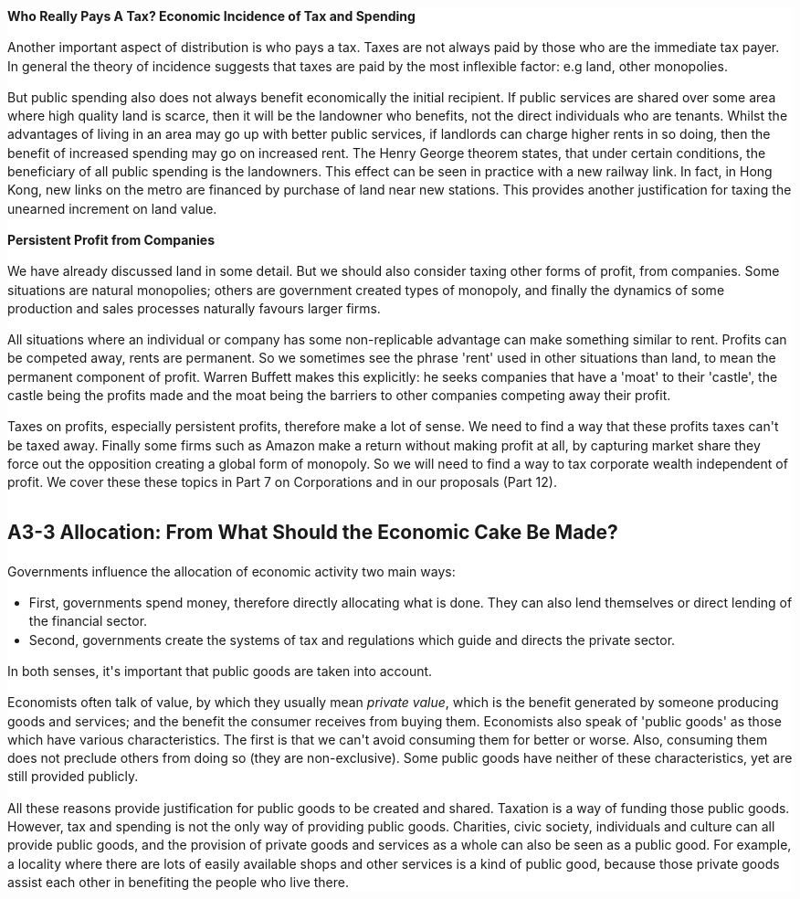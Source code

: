 **Who Really Pays A Tax? Economic Incidence of Tax and Spending**

Another important aspect of distribution is who pays a tax. Taxes are not always paid by those who are the immediate tax payer. In general the theory of incidence suggests that taxes are paid by the most inflexible factor: e.g land, other monopolies.

But public spending also does not always benefit economically the initial recipient. If public services are shared over some area where high quality land is scarce, then it will be the landowner who benefits, not the direct individuals who are tenants. Whilst the advantages of living in an area may go up with better public services, if landlords can charge higher rents in so doing, then the benefit of increased spending may go on increased rent. The Henry George theorem states, that under certain conditions, the beneficiary of all public spending is the landowners. This effect can be seen in practice with a new railway link. In fact, in Hong Kong, new links on the metro are financed by purchase of land near new stations. This provides another justification for taxing the unearned increment on land value.

**Persistent Profit from Companies**

We have already discussed land in some detail. But we should also consider taxing other forms of profit, from companies. Some situations are natural monopolies; others are government created types of monopoly, and finally the dynamics of some production and sales processes naturally favours larger firms.

All situations where an individual or company has some non-replicable advantage can make something similar to rent. Profits can be competed away, rents are permanent. So we sometimes see the phrase 'rent' used in other situations than land, to mean the permanent component of profit. Warren Buffett makes this explicitly: he seeks companies that have a 'moat' to their 'castle', the castle being the profits made and the moat being the barriers to other companies competing away their profit. 

Taxes on profits, especially persistent profits, therefore make a lot of sense. We need to find a way that these profits taxes can't be taxed away.  Finally some firms such as Amazon make a return without making profit at all, by capturing market share they force out the opposition creating a global form of monopoly. So we will need to find a way to tax corporate wealth independent of profit. We cover these these topics in Part 7 on Corporations and in our proposals (Part 12).

## A3-3 Allocation: From What Should the Economic Cake Be Made?

Governments influence the allocation of economic activity two main ways:

- First, governments spend money, therefore directly allocating what is done. They can also lend themselves or direct lending of the financial sector.
- Second, governments create the systems of tax and regulations which guide and directs the private sector.

In both senses, it's important that public goods are taken into account.

Economists often talk of value, by which they usually mean *private value*, which is the benefit generated by someone producing goods and services; and the benefit the consumer receives from buying them. Economists also speak of 'public goods' as those which have various characteristics. The first is that we can't avoid consuming them for better or worse. Also, consuming them does not preclude others from doing so (they are non-exclusive). Some public goods have neither of these characteristics, yet are still provided publicly.

All these reasons provide justification for public goods to be created and shared. Taxation is a way of funding those public goods. However, tax and spending is not the only way of providing public goods. Charities, civic society, individuals and culture can all provide public goods, and the provision of private goods and services as a whole can also be seen as a public good. For example, a locality where there are lots of easily available shops and other services is a kind of public good, because those private goods assist each other in benefiting the people who live there.
